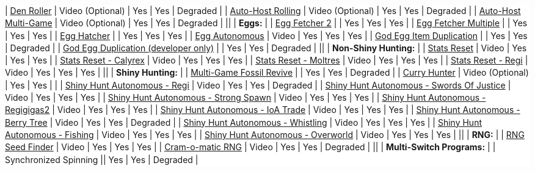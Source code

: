 | [Den Roller](PokemonSwSh/DenRoller.md)                    | Video (Optional) | Yes | Yes | Degraded |
| [Auto-Host Rolling](PokemonSwSh/AutoHost-Rolling.md)      | Video (Optional) | Yes | Yes | Degraded |
| [Auto-Host Multi-Game](PokemonSwSh/AutoHost-MultiGame.md) | Video (Optional) | Yes | Yes | Degraded |
||
| **Eggs:** |
| [Egg Fetcher 2](PokemonSwSh/EggFetcher2.md)                              |       | Yes | Yes | Yes |
| [Egg Fetcher Multiple](PokemonSwSh/EggFetcherMultiple.md)                |       | Yes | Yes | Yes |
| [Egg Hatcher](PokemonSwSh/EggHatcher.md)                                 |       | Yes | Yes | Yes |
| [Egg Autonomous](PokemonSwSh/EggAutonomous.md)                           | Video | Yes | Yes | Yes |
| [God Egg Item Duplication](PokemonSwSh/GodEggItemDuplication.md)         |       | Yes | Yes | Degraded |
| [God Egg Duplication (developer only)](PokemonSwSh/GodEggDuplication.md) |       | Yes | Yes | Degraded |
||
| **Non-Shiny Hunting:** |
| [Stats Reset](PokemonSwSh/StatsReset.md)                   | Video | Yes | Yes | Yes |
| [Stats Reset - Calyrex](PokemonSwSh/StatsReset-Calyrex.md) | Video | Yes | Yes | Yes |
| [Stats Reset - Moltres](PokemonSwSh/StatsReset-Moltres.md) | Video | Yes | Yes | Yes |
| [Stats Reset - Regi](PokemonSwSh/StatsReset-Regi.md)       | Video | Yes | Yes | Yes |
||
| **Shiny Hunting:** |
| [Multi-Game Fossil Revive](PokemonSwSh/MultiGameFossil.md)                                      |                  | Yes | Yes | Degraded |
| [Curry Hunter](PokemonSwSh/CurryHunter.md)                                                      | Video (Optional) | Yes | Yes |     |
| [Shiny Hunt Autonomous - Regi](PokemonSwSh/ShinyHuntAutonomous-Regi.md)                         | Video | Yes | Yes | Degraded |
| [Shiny Hunt Autonomous - Swords Of Justice](PokemonSwSh/ShinyHuntAutonomous-SwordsOfJustice.md) | Video | Yes | Yes | Yes |
| [Shiny Hunt Autonomous - Strong Spawn](PokemonSwSh/ShinyHuntAutonomous-StrongSpawn.md)          | Video | Yes | Yes | Yes |
| [Shiny Hunt Autonomous - Regigigas2](PokemonSwSh/ShinyHuntAutonomous-Regigigas2.md)             | Video | Yes | Yes | Yes |
| [Shiny Hunt Autonomous - IoA Trade](PokemonSwSh/ShinyHuntAutonomous-IoATrade.md)                | Video | Yes | Yes | Yes |
| [Shiny Hunt Autonomous - Berry Tree](PokemonSwSh/ShinyHuntAutonomous-BerryTree.md)              | Video | Yes | Yes | Degraded |
| [Shiny Hunt Autonomous - Whistling](PokemonSwSh/ShinyHuntAutonomous-Whistling.md)               | Video | Yes | Yes | Yes |
| [Shiny Hunt Autonomous - Fishing](PokemonSwSh/ShinyHuntAutonomous-Fishing.md)                   | Video | Yes | Yes | Yes |
| [Shiny Hunt Autonomous - Overworld](PokemonSwSh/ShinyHuntAutonomous-Overworld.md)               | Video | Yes | Yes | Yes |
||
| **RNG:** |
| [RNG Seed Finder](PokemonSwSh/SeedFinder.md)                             | Video | Yes | Yes | Yes |
| [Cram-o-matic RNG](PokemonSwSh/CramomaticRNG.md)                         | Video | Yes | Yes | Degraded |
||
| **Multi-Switch Programs:** |
| Synchronized Spinning                                                    || Yes | Yes | Degraded |